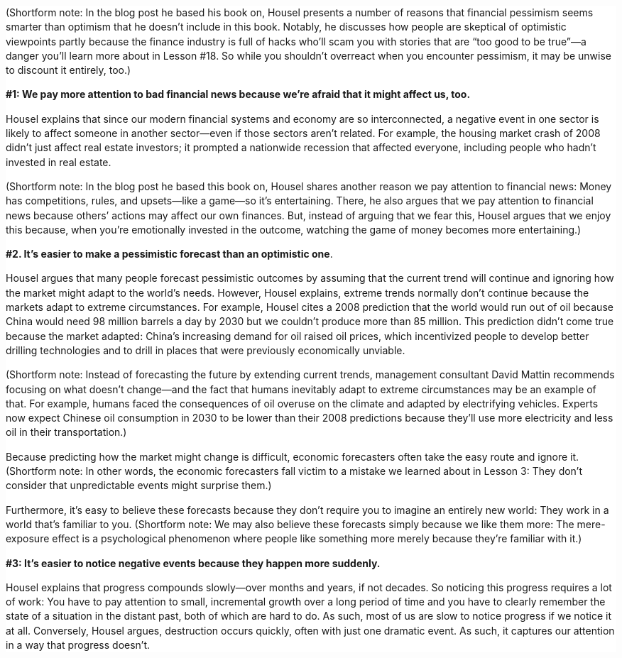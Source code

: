 (Shortform note: In the blog post he based his book on, Housel presents a number of reasons that financial pessimism seems smarter than optimism that he doesn’t include in this book. Notably, he discusses how people are skeptical of optimistic viewpoints partly because the finance industry is full of hacks who’ll scam you with stories that are “too good to be true”—a danger you’ll learn more about in Lesson #18. So while you shouldn’t overreact when you encounter pessimism, it may be unwise to discount it entirely, too.)

**#1: We pay more attention to bad financial news because we’re afraid that it might affect us, too.**

Housel explains that since our modern financial systems and economy are so interconnected, a negative event in one sector is likely to affect someone in another sector—even if those sectors aren’t related. For example, the housing market crash of 2008 didn’t just affect real estate investors; it prompted a nationwide recession that affected everyone, including people who hadn’t invested in real estate.

(Shortform note: In the blog post he based this book on, Housel shares another reason we pay attention to financial news: Money has competitions, rules, and upsets—like a game—so it’s entertaining. There, he also argues that we pay attention to financial news because others’ actions may affect our own finances. But, instead of arguing that we fear this, Housel argues that we enjoy this because, when you’re emotionally invested in the outcome, watching the game of money becomes more entertaining.)

**#2. It’s easier to make a pessimistic forecast than an optimistic one**.

Housel argues that many people forecast pessimistic outcomes by assuming that the current trend will continue and ignoring how the market might adapt to the world’s needs. However, Housel explains, extreme trends normally don’t continue because the markets adapt to extreme circumstances. For example, Housel cites a 2008 prediction that the world would run out of oil because China would need 98 million barrels a day by 2030 but we couldn’t produce more than 85 million. This prediction didn’t come true because the market adapted: China’s increasing demand for oil raised oil prices, which incentivized people to develop better drilling technologies and to drill in places that were previously economically unviable.

(Shortform note: Instead of forecasting the future by extending current trends, management consultant David Mattin recommends focusing on what doesn’t change—and the fact that humans inevitably adapt to extreme circumstances may be an example of that. For example, humans faced the consequences of oil overuse on the climate and adapted by electrifying vehicles. Experts now expect Chinese oil consumption in 2030 to be lower than their 2008 predictions because they’ll use more electricity and less oil in their transportation.)

Because predicting how the market might change is difficult, economic forecasters often take the easy route and ignore it. (Shortform note: In other words, the economic forecasters fall victim to a mistake we learned about in Lesson 3: They don’t consider that unpredictable events might surprise them.)

Furthermore, it’s easy to believe these forecasts because they don’t require you to imagine an entirely new world: They work in a world that’s familiar to you. (Shortform note: We may also believe these forecasts simply because we like them more: The mere-exposure effect is a psychological phenomenon where people like something more merely because they’re familiar with it.)

**#3: It’s easier to notice negative events because they happen more suddenly.**

Housel explains that progress compounds slowly—over months and years, if not decades. So noticing this progress requires a lot of work: You have to pay attention to small, incremental growth over a long period of time and you have to clearly remember the state of a situation in the distant past, both of which are hard to do. As such, most of us are slow to notice progress if we notice it at all. Conversely, Housel argues, destruction occurs quickly, often with just one dramatic event. As such, it captures our attention in a way that progress doesn’t.
